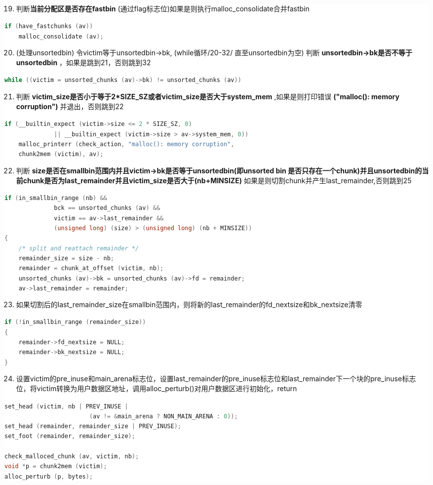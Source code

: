19. 判断**当前分配区是否存在fastbin** (通过flag标志位)如果是则执行malloc_consolidate合并fastbin
``` c
if (have_fastchunks (av))
    malloc_consolidate (av);
```

20. (处理unsortedbin) 令victim等于unsortedbin->bk, (while循环/20-32/ 直至unsortedbin为空) 判断 **unsortedbin->bk是否不等于unsortedbin** ，如果是跳到21，否则跳到32
``` c
while ((victim = unsorted_chunks (av)->bk) != unsorted_chunks (av))
```

21. 判断 **victim_size是否小于等于2*SIZE_SZ或者victim_size是否大于system_mem** ,如果是则打印错误 **("malloc(): memory corruption")** 并退出，否则跳到22
``` c
if (__builtin_expect (victim->size <= 2 * SIZE_SZ, 0)
              || __builtin_expect (victim->size > av->system_mem, 0))
    malloc_printerr (check_action, "malloc(): memory corruption",
    chunk2mem (victim), av);
```

22. 判断 **size是否在smallbin范围内并且victim->bk是否等于unsortedbin(即unsorted bin 是否只存在一个chunk)并且unsortedbin的当前chunk是否为last_remainder并且victim_size是否大于(nb+MINSIZE)** 如果是则切割chunk并产生last_remainder,否则跳到25
``` c
if (in_smallbin_range (nb) &&
              bck == unsorted_chunks (av) &&
              victim == av->last_remainder &&
              (unsigned long) (size) > (unsigned long) (nb + MINSIZE))
{
    /* split and reattach remainder */
    remainder_size = size - nb;
    remainder = chunk_at_offset (victim, nb);
    unsorted_chunks (av)->bk = unsorted_chunks (av)->fd = remainder;
    av->last_remainder = remainder;
```

23. 如果切割后的last_remainder_size在smallbin范围内，则将新的last_remainder的fd_nextsize和bk_nextsize清零
``` c
if (!in_smallbin_range (remainder_size))
{
    remainder->fd_nextsize = NULL;
    remainder->bk_nextsize = NULL;
}
```

24. 设置victim的pre_inuse和main_arena标志位，设置last_remainder的pre_inuse标志位和last_remainder下一个块的pre_inuse标志位，将victim转换为用户数据区地址，调用alloc_perturb()对用户数据区进行初始化，return   
``` c  
set_head (victim, nb | PREV_INUSE |
                        (av != &main_arena ? NON_MAIN_ARENA : 0));
set_head (remainder, remainder_size | PREV_INUSE);
set_foot (remainder, remainder_size);

check_malloced_chunk (av, victim, nb);
void *p = chunk2mem (victim);
alloc_perturb (p, bytes);
```  
